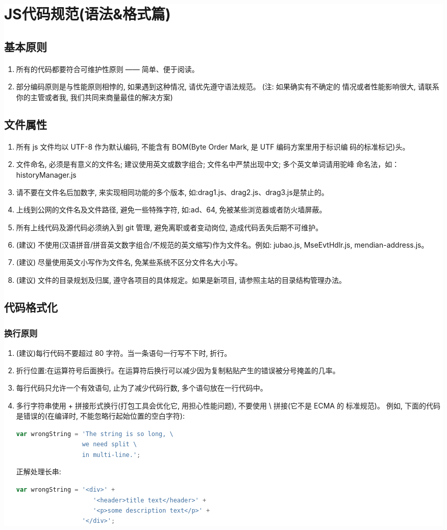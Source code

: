 JS代码规范(语法&格式篇)
=======================

## 基本原则

  1. 所有的代码都要符合可维护性原则 —— 简单、便于阅读。

  2. 部分编码原则是与性能原则相悖的, 如果遇到这种情况, 请优先遵守语法规范。 (注: 如果确实有不确定的
     情况或者性能影响很大, 请联系你的主管或者我, 我们共同来商量最佳的解决方案)

## 文件属性

  1. 所有 js 文件均以 UTF-8 作为默认编码, 不能含有 BOM(Byte Order Mark, 是 UTF 编码方案里用于标识编
     码的标准标记)头。

  2. 文件命名, 必须是有意义的文件名; 建议使用英文或数字组合; 文件名中严禁出现中文; 多个英文单词请用驼峰
     命名法，如：historyManager.js

  3. 请不要在文件名后加数字, 来实现相同功能的多个版本, 如:drag1.js、drag2.js、drag3.js是禁止的。

  4. 上线到公网的文件名及文件路径, 避免一些特殊字符, 如:ad、64, 免被某些浏览器或者防火墙屏蔽。

  5. 所有上线代码及源代码必须纳入到 git 管理, 避免离职或者变动岗位, 造成代码丢失后期不可维护。

  6. (建议) 不使用(汉语拼音/拼音英文数字组合/不规范的英文缩写)作为文件名。例如: jubao.js, MseEvtHdlr.js, mendian-address.js。

  7. (建议) 尽量使用英文小写作为文件名, 免某些系统不区分文件名大小写。

  8. (建议) 文件的目录规划及归属, 遵守各项目的具体规定。如果是新项目, 请参照主站的目录结构管理办法。


## 代码格式化

### 换行原则

  1. (建议)每行代码不要超过 80 字符。当一条语句一行写不下时, 折行。

  2. 折行位置:在运算符号后面换行。在运算符后换行可以减少因为复制粘贴产生的错误被分号掩盖的几率。

  3. 每行代码只允许一个有效语句, 止为了减少代码行数, 多个语句放在一行代码中。

  4. 多行字符串使用 + 拼接形式换行(打包工具会优化它, 用担心性能问题), 不要使用 \ 拼接(它不是 ECMA 的
     标准规范)。 例如, 下面的代码是错误的(在编译时, 不能忽略行起始位置的空白字符):

     ```js
     var wrongString = 'The string is so long, \
                       we need split \
                       in multi-line.';
     ```

     正解处理长串:

     ```js
     var wrongString = '<div>' +
                          '<header>title text</header>' +
                          '<p>some description text</p>' +
                       '</div>';
     ```
